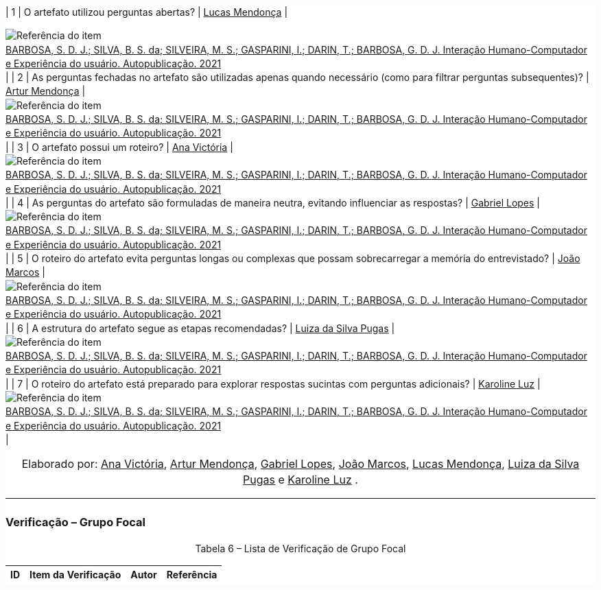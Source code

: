 | 1   | O artefato utilizou perguntas abertas?                                                                                | [Lucas Mendonça](https://github.com/lucasarruda9) | <div><img src="https://raw.githubusercontent.com/Requisitos-de-Software/2025.1-e-GDF/refs/heads/docs/correcao-verificacao-inspecao2/docs/assets/lista-2/entrevista1.png" alt="Referência do item" width="100px"><br><a href="">BARBOSA, S. D. J.; SILVA, B. S. da; SILVEIRA, M. S.; GASPARINI, I.; DARIN, T.; BARBOSA, G. D. J. Interação Humano-Computador e Experiência do usuário. Autopublicação. 2021</a></div>  |
| 2   | As perguntas fechadas no artefato são utilizadas apenas quando necessário (como para filtrar perguntas subsequentes)? | [Artur Mendonça](https://github.com/ArtyMend07)   |  <div><img src="https://raw.githubusercontent.com/Requisitos-de-Software/2025.1-e-GDF/refs/heads/docs/correcao-verificacao-inspecao2/docs/assets/lista-2/entrevista1.png" alt="Referência do item" width="100px"><br><a href="">BARBOSA, S. D. J.; SILVA, B. S. da; SILVEIRA, M. S.; GASPARINI, I.; DARIN, T.; BARBOSA, G. D. J. Interação Humano-Computador e Experiência do usuário. Autopublicação. 2021</a></div> |
| 3   | O artefato possui um roteiro?                                                                                         | [Ana Victória](https://github.com/navicg) |  <div><img src="https://raw.githubusercontent.com/Requisitos-de-Software/2025.1-e-GDF/refs/heads/docs/correcao-verificacao-inspecao2/docs/assets/lista-2/entrevista1.png" alt="Referência do item" width="100px"><br><a href="">BARBOSA, S. D. J.; SILVA, B. S. da; SILVEIRA, M. S.; GASPARINI, I.; DARIN, T.; BARBOSA, G. D. J. Interação Humano-Computador e Experiência do usuário. Autopublicação. 2021</a></div> |
| 4   | As perguntas do artefato são formuladas de maneira neutra, evitando influenciar as respostas?                         | [Gabriel Lopes](https://github.com/BrzGab)   |  <div><img src="https://raw.githubusercontent.com/Requisitos-de-Software/2025.1-e-GDF/refs/heads/docs/correcao-verificacao-inspecao2/docs/assets/lista-2/entrevista1.png" alt="Referência do item" width="100px"><br><a href="">BARBOSA, S. D. J.; SILVA, B. S. da; SILVEIRA, M. S.; GASPARINI, I.; DARIN, T.; BARBOSA, G. D. J. Interação Humano-Computador e Experiência do usuário. Autopublicação. 2021</a></div> |
| 5   | O roteiro do artefato evita perguntas longas ou complexas que possam sobrecarregar a memória do entrevistado?         | [João Marcos](https://github.com/JJOAOMARCOSS)   |  <div><img src="https://raw.githubusercontent.com/Requisitos-de-Software/2025.1-e-GDF/refs/heads/docs/correcao-verificacao-inspecao2/docs/assets/lista-2/entrevista1.png" alt="Referência do item" width="100px"><br><a href="">BARBOSA, S. D. J.; SILVA, B. S. da; SILVEIRA, M. S.; GASPARINI, I.; DARIN, T.; BARBOSA, G. D. J. Interação Humano-Computador e Experiência do usuário. Autopublicação. 2021</a></div> |
| 6   | A estrutura do artefato segue as etapas recomendadas?                                                                 | [Luiza da Silva Pugas](https://github.com/Luizaxx)   |  <div><img src="https://raw.githubusercontent.com/Requisitos-de-Software/2025.1-e-GDF/refs/heads/docs/correcao-verificacao-inspecao2/docs/assets/lista-2/entrevista1.png" alt="Referência do item" width="100px"><br><a href="">BARBOSA, S. D. J.; SILVA, B. S. da; SILVEIRA, M. S.; GASPARINI, I.; DARIN, T.; BARBOSA, G. D. J. Interação Humano-Computador e Experiência do usuário. Autopublicação. 2021</a></div> |
| 7   | O roteiro do artefato está preparado para explorar respostas sucintas com perguntas adicionais?                       | [Karoline Luz](https://github.com/KarolineLuz)   |  <div><img src="https://raw.githubusercontent.com/Requisitos-de-Software/2025.1-e-GDF/refs/heads/docs/correcao-verificacao-inspecao2/docs/assets/lista-2/entrevista1.png" alt="Referência do item" width="100px"><br><a href="">BARBOSA, S. D. J.; SILVA, B. S. da; SILVEIRA, M. S.; GASPARINI, I.; DARIN, T.; BARBOSA, G. D. J. Interação Humano-Computador e Experiência do usuário. Autopublicação. 2021</a></div> |

<font size="3"><p style="text-align: center">Elaborado por: [Ana Victória](https://github.com/navicg), [Artur Mendonça](https://github.com/ArtyMend07), [Gabriel Lopes](https://github.com/BrzGab), [João Marcos](https://github.com/JJOAOMARCOSS), [Lucas Mendonça](https://github.com/lucasarruda9), [Luiza da Silva Pugas](https://github.com/Luizaxx) e [Karoline Luz](https://github.com/KarolineLuz) .</p></font>

---


### Verificação – Grupo Focal
<p align="center">Tabela 6 – Lista de Verificação de Grupo Focal</p>

| ID  | Item da Verificação                                                                               | Autor                                     | Referência                                                                                                                                                                                                  |
| --- | ------------------------------------------------------------------------------------------------- | ----------------------------------------- | ----------------------------------------------------------------------------------------------------------------------------------------------------------------------------------------------------------- |